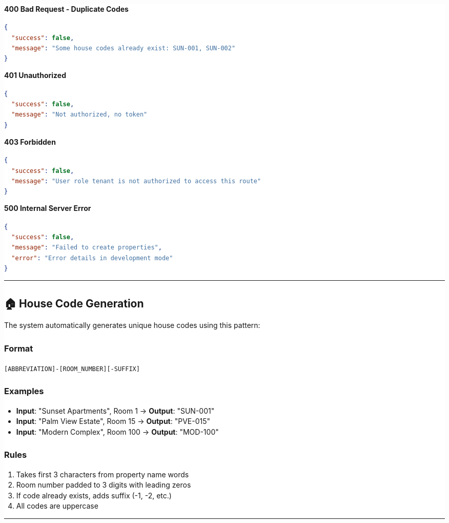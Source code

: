 **400 Bad Request - Duplicate Codes**
```json
{
  "success": false,
  "message": "Some house codes already exist: SUN-001, SUN-002"
}
```

**401 Unauthorized**
```json
{
  "success": false,
  "message": "Not authorized, no token"
}
```

**403 Forbidden**
```json
{
  "success": false,
  "message": "User role tenant is not authorized to access this route"
}
```

**500 Internal Server Error**
```json
{
  "success": false,
  "message": "Failed to create properties",
  "error": "Error details in development mode"
}
```

---

## 🏠 House Code Generation

The system automatically generates unique house codes using this pattern:

### Format
```
[ABBREVIATION]-[ROOM_NUMBER][-SUFFIX]
```

### Examples
- **Input**: "Sunset Apartments", Room 1 → **Output**: "SUN-001"
- **Input**: "Palm View Estate", Room 15 → **Output**: "PVE-015"
- **Input**: "Modern Complex", Room 100 → **Output**: "MOD-100"

### Rules
1. Takes first 3 characters from property name words
2. Room number padded to 3 digits with leading zeros
3. If code already exists, adds suffix (-1, -2, etc.)
4. All codes are uppercase

---